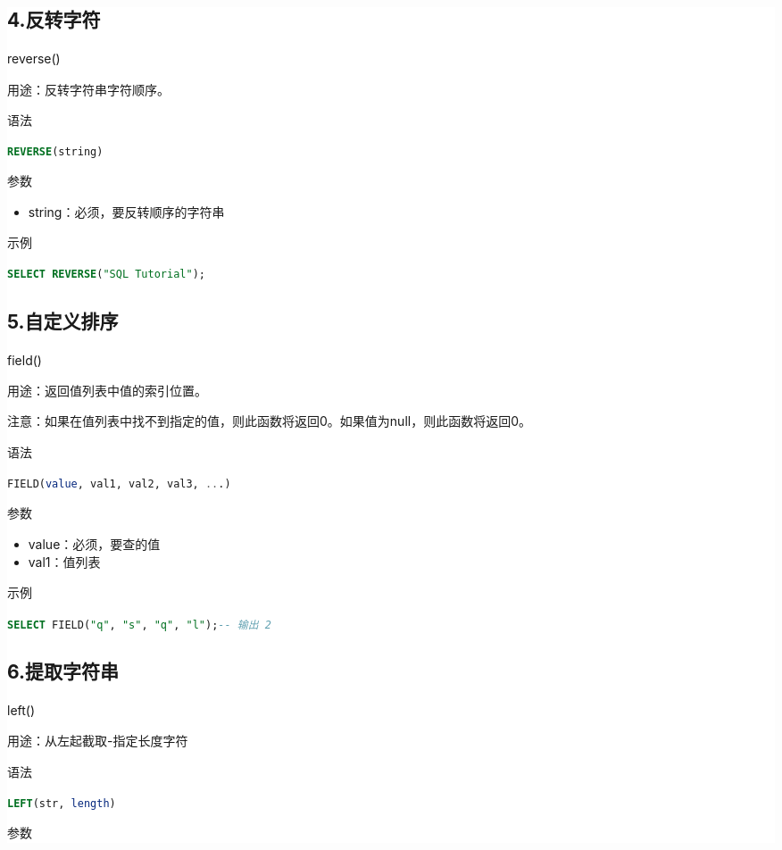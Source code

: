 ## 4.反转字符

reverse()

用途：反转字符串字符顺序。

语法

```sql
REVERSE(string)
```

参数

- string：必须，要反转顺序的字符串

示例

```sql
SELECT REVERSE("SQL Tutorial");
```


## 5.自定义排序

field()

用途：返回值列表中值的索引位置。

注意：如果在值列表中找不到指定的值，则此函数将返回0。如果值为null，则此函数将返回0。

语法

```sql
FIELD(value, val1, val2, val3, ...)
```

参数

- value：必须，要查的值
- val1：值列表

示例

```sql
SELECT FIELD("q", "s", "q", "l");-- 输出 2
```

## 6.提取字符串

left()

用途：从左起截取-指定长度字符

语法

```sql
LEFT(str, length)
```

参数
